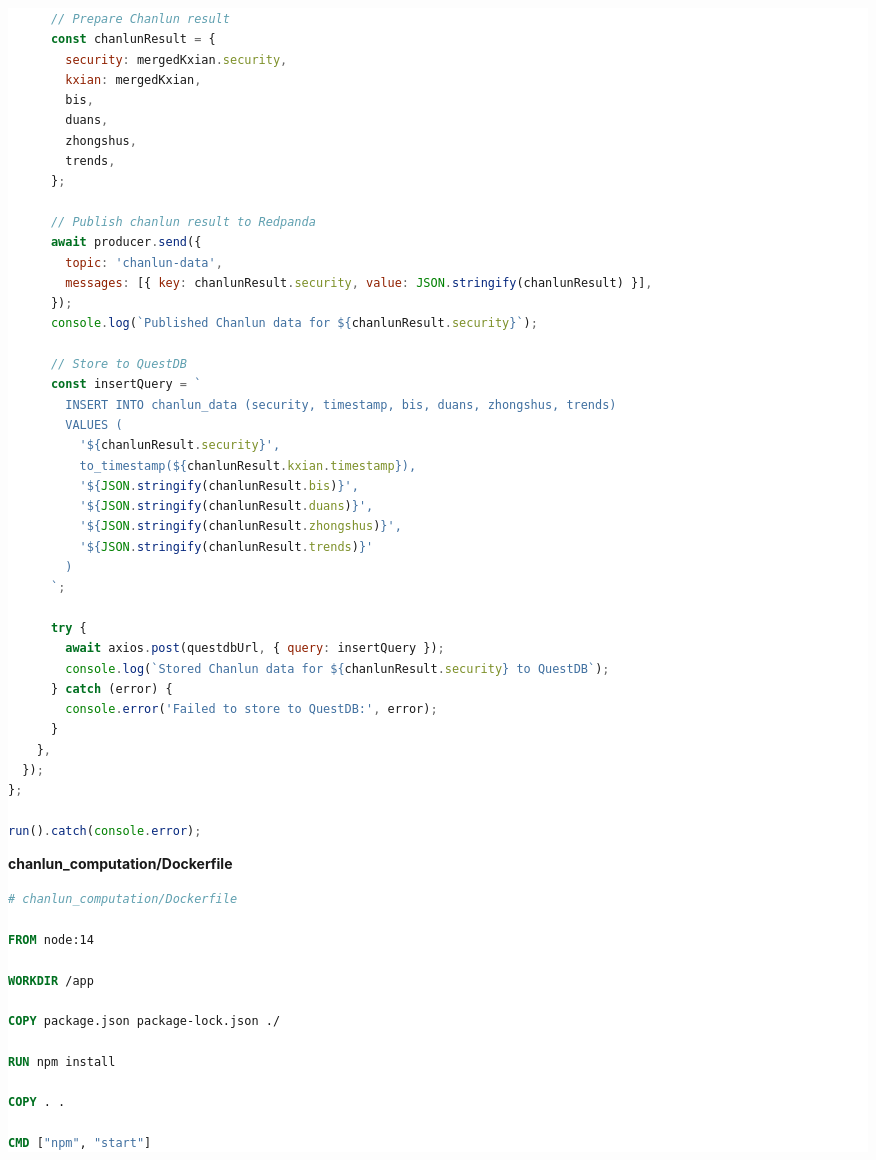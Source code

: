 ```javascript
      // Prepare Chanlun result
      const chanlunResult = {
        security: mergedKxian.security,
        kxian: mergedKxian,
        bis,
        duans,
        zhongshus,
        trends,
      };

      // Publish chanlun result to Redpanda
      await producer.send({
        topic: 'chanlun-data',
        messages: [{ key: chanlunResult.security, value: JSON.stringify(chanlunResult) }],
      });
      console.log(`Published Chanlun data for ${chanlunResult.security}`);

      // Store to QuestDB
      const insertQuery = `
        INSERT INTO chanlun_data (security, timestamp, bis, duans, zhongshus, trends)
        VALUES (
          '${chanlunResult.security}',
          to_timestamp(${chanlunResult.kxian.timestamp}),
          '${JSON.stringify(chanlunResult.bis)}',
          '${JSON.stringify(chanlunResult.duans)}',
          '${JSON.stringify(chanlunResult.zhongshus)}',
          '${JSON.stringify(chanlunResult.trends)}'
        )
      `;

      try {
        await axios.post(questdbUrl, { query: insertQuery });
        console.log(`Stored Chanlun data for ${chanlunResult.security} to QuestDB`);
      } catch (error) {
        console.error('Failed to store to QuestDB:', error);
      }
    },
  });
};

run().catch(console.error);
```

**chanlun_computation/Dockerfile**

```dockerfile
# chanlun_computation/Dockerfile

FROM node:14

WORKDIR /app

COPY package.json package-lock.json ./

RUN npm install

COPY . .

CMD ["npm", "start"]
```
